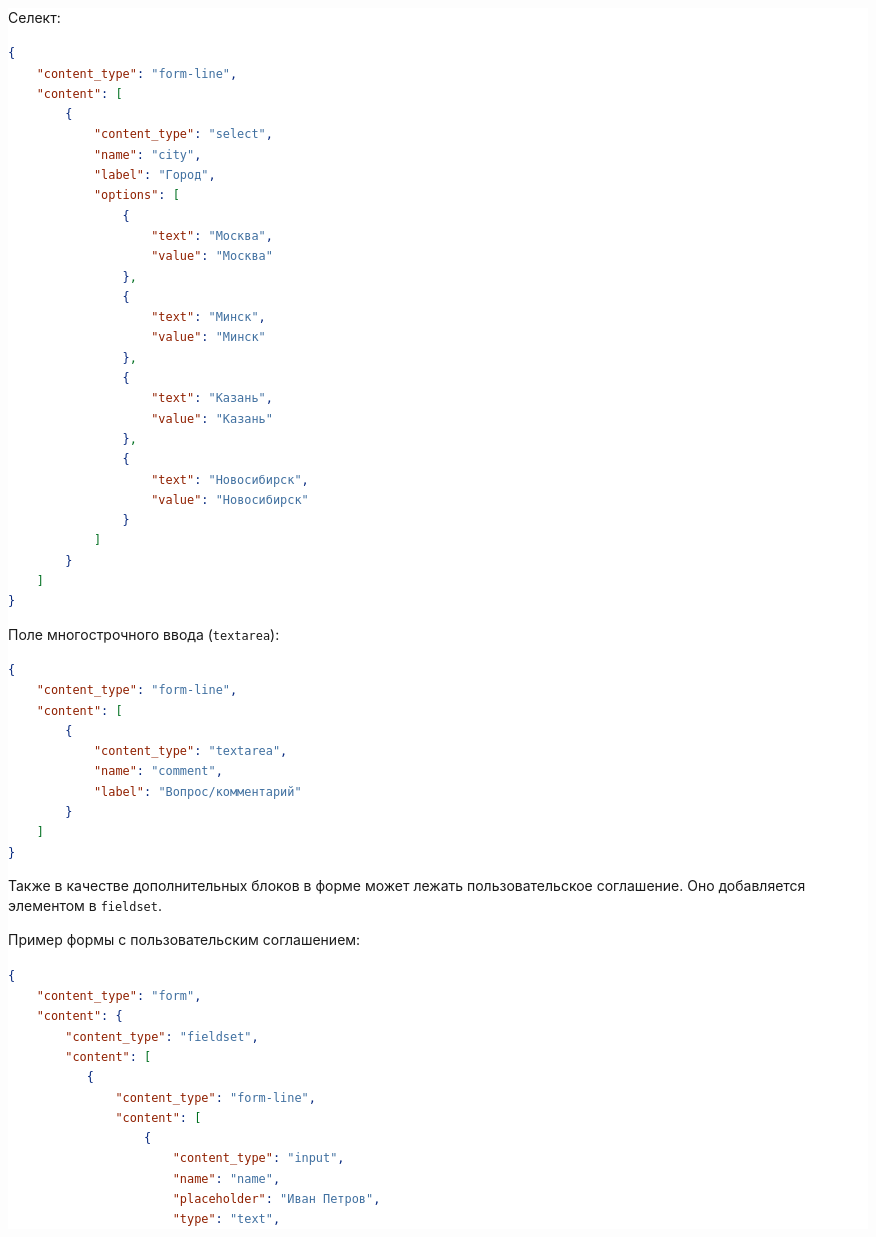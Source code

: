 Селект:

```json
{
    "content_type": "form-line",
    "content": [
        {
            "content_type": "select",
            "name": "city",
            "label": "Город",
            "options": [
                {
                    "text": "Москва",
                    "value": "Москва"
                },
                {
                    "text": "Минск",
                    "value": "Минск"
                },
                {
                    "text": "Казань",
                    "value": "Казань"
                },
                {
                    "text": "Новосибирск",
                    "value": "Новосибирск"
                }
            ]
        }
    ]
}
```

Поле многострочного ввода (`textarea`):

```json
{
    "content_type": "form-line",
    "content": [
        {
            "content_type": "textarea",
            "name": "comment",
            "label": "Вопрос/комментарий"
        }
    ]
}
```

Также в качестве дополнительных блоков в форме может лежать пользовательское соглашение. Оно добавляется элементом в `fieldset`.

Пример формы с пользовательским соглашением:

```json
{
    "content_type": "form",
    "content": {
        "content_type": "fieldset",
        "content": [
           {
               "content_type": "form-line",
               "content": [
                   {
                       "content_type": "input",
                       "name": "name",
                       "placeholder": "Иван Петров",
                       "type": "text",
```